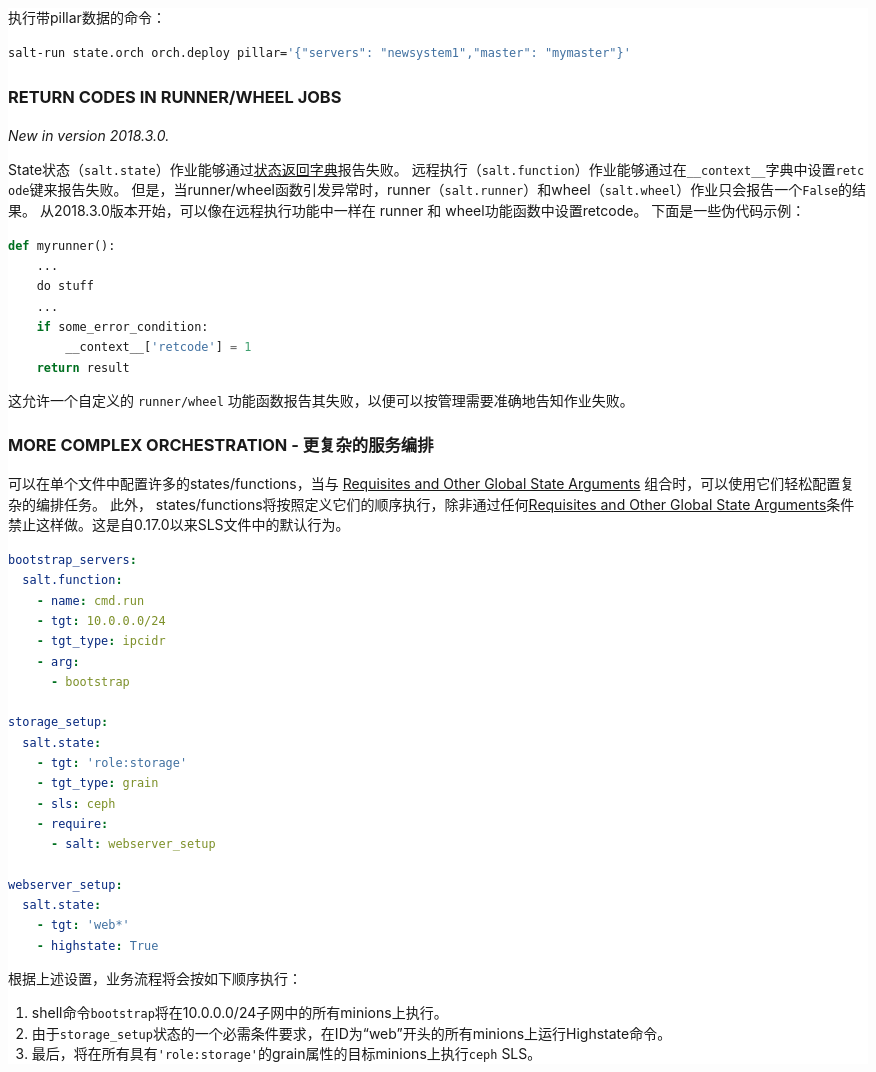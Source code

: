 执行带pillar数据的命令：
```bash
salt-run state.orch orch.deploy pillar='{"servers": "newsystem1","master": "mymaster"}'
```

### RETURN CODES IN RUNNER/WHEEL JOBS
*New in version 2018.3.0.*

State状态（`salt.state`）作业能够通过[状态返回字典](https://docs.saltstack.com/en/latest/ref/states/writing.html#state-return-data)报告失败。 远程执行（`salt.function`）作业能够通过在`__context__`字典中设置`retcode`键来报告失败。 但是，当runner/wheel函数引发异常时，runner（`salt.runner`）和wheel（`salt.wheel`）作业只会报告一个`False`的结果。 从2018.3.0版本开始，可以像在远程执行功能中一样在 runner 和 wheel功能函数中设置retcode。 下面是一些伪代码示例：
```python
def myrunner():
    ...
    do stuff
    ...
    if some_error_condition:
        __context__['retcode'] = 1
    return result
```
这允许一个自定义的 `runner/wheel` 功能函数报告其失败，以便可以按管理需要准确地告知作业失败。

### MORE COMPLEX ORCHESTRATION - 更复杂的服务编排
可以在单个文件中配置许多的states/functions，当与 [Requisites and Other Global State Arguments](https://docs.saltstack.com/en/latest/ref/states/requisites.html#requisites) 组合时，可以使用它们轻松配置复杂的编排任务。 此外， states/functions将按照定义它们的顺序执行，除非通过任何[Requisites and Other Global State Arguments](https://docs.saltstack.com/en/latest/ref/states/requisites.html#requisites)条件禁止这样做。这是自0.17.0以来SLS文件中的默认行为。
```yaml
bootstrap_servers:
  salt.function:
    - name: cmd.run
    - tgt: 10.0.0.0/24
    - tgt_type: ipcidr
    - arg:
      - bootstrap

storage_setup:
  salt.state:
    - tgt: 'role:storage'
    - tgt_type: grain
    - sls: ceph
    - require:
      - salt: webserver_setup

webserver_setup:
  salt.state:
    - tgt: 'web*'
    - highstate: True
```
根据上述设置，业务流程将会按如下顺序执行：
1. shell命令`bootstrap`将在10.0.0.0/24子网中的所有minions上执行。
2. 由于`storage_setup`状态的一个必需条件要求，在ID为“web”开头的所有minions上运行Highstate命令。
3. 最后，将在所有具有`'role:storage'`的grain属性的目标minions上执行`ceph` SLS。
